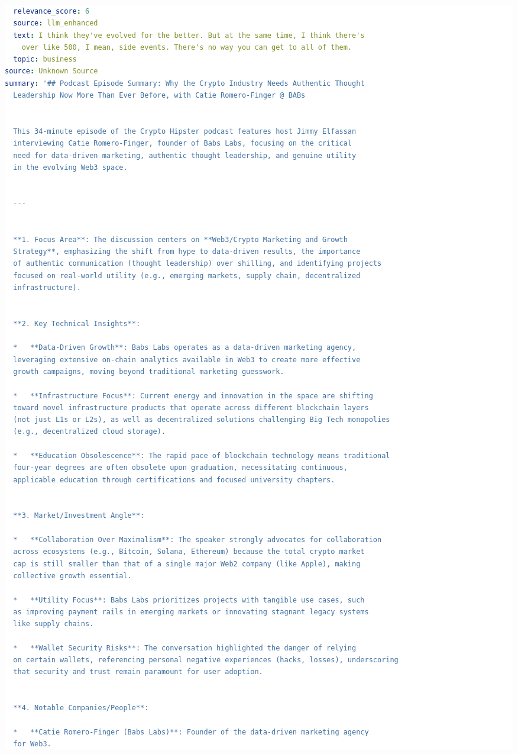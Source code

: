 ```yaml
  relevance_score: 6
  source: llm_enhanced
  text: I think they've evolved for the better. But at the same time, I think there's
    over like 500, I mean, side events. There's no way you can get to all of them.
  topic: business
source: Unknown Source
summary: '## Podcast Episode Summary: Why the Crypto Industry Needs Authentic Thought
  Leadership Now More Than Ever Before, with Catie Romero-Finger @ BABs


  This 34-minute episode of the Crypto Hipster podcast features host Jimmy Elfassan
  interviewing Catie Romero-Finger, founder of Babs Labs, focusing on the critical
  need for data-driven marketing, authentic thought leadership, and genuine utility
  in the evolving Web3 space.


  ---


  **1. Focus Area**: The discussion centers on **Web3/Crypto Marketing and Growth
  Strategy**, emphasizing the shift from hype to data-driven results, the importance
  of authentic communication (thought leadership) over shilling, and identifying projects
  focused on real-world utility (e.g., emerging markets, supply chain, decentralized
  infrastructure).


  **2. Key Technical Insights**:

  *   **Data-Driven Growth**: Babs Labs operates as a data-driven marketing agency,
  leveraging extensive on-chain analytics available in Web3 to create more effective
  growth campaigns, moving beyond traditional marketing guesswork.

  *   **Infrastructure Focus**: Current energy and innovation in the space are shifting
  toward novel infrastructure products that operate across different blockchain layers
  (not just L1s or L2s), as well as decentralized solutions challenging Big Tech monopolies
  (e.g., decentralized cloud storage).

  *   **Education Obsolescence**: The rapid pace of blockchain technology means traditional
  four-year degrees are often obsolete upon graduation, necessitating continuous,
  applicable education through certifications and focused university chapters.


  **3. Market/Investment Angle**:

  *   **Collaboration Over Maximalism**: The speaker strongly advocates for collaboration
  across ecosystems (e.g., Bitcoin, Solana, Ethereum) because the total crypto market
  cap is still smaller than that of a single major Web2 company (like Apple), making
  collective growth essential.

  *   **Utility Focus**: Babs Labs prioritizes projects with tangible use cases, such
  as improving payment rails in emerging markets or innovating stagnant legacy systems
  like supply chains.

  *   **Wallet Security Risks**: The conversation highlighted the danger of relying
  on certain wallets, referencing personal negative experiences (hacks, losses), underscoring
  that security and trust remain paramount for user adoption.


  **4. Notable Companies/People**:

  *   **Catie Romero-Finger (Babs Labs)**: Founder of the data-driven marketing agency
  for Web3.

```